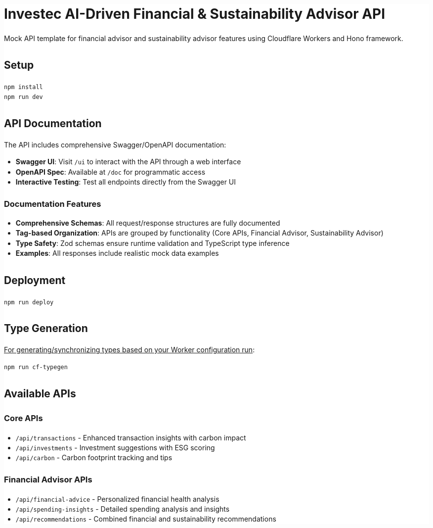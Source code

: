 # Investec AI-Driven Financial & Sustainability Advisor API

Mock API template for financial advisor and sustainability advisor features using Cloudflare Workers and Hono framework.

## Setup

```txt
npm install
npm run dev
```

## API Documentation

The API includes comprehensive Swagger/OpenAPI documentation:

- **Swagger UI**: Visit `/ui` to interact with the API through a web interface
- **OpenAPI Spec**: Available at `/doc` for programmatic access
- **Interactive Testing**: Test all endpoints directly from the Swagger UI

### Documentation Features

- **Comprehensive Schemas**: All request/response structures are fully documented
- **Tag-based Organization**: APIs are grouped by functionality (Core APIs, Financial Advisor, Sustainability Advisor)
- **Type Safety**: Zod schemas ensure runtime validation and TypeScript type inference
- **Examples**: All responses include realistic mock data examples

## Deployment

```txt
npm run deploy
```

## Type Generation

[For generating/synchronizing types based on your Worker configuration run](https://developers.cloudflare.com/workers/wrangler/commands/#types):

```txt
npm run cf-typegen
```

## Available APIs

### Core APIs
- `/api/transactions` - Enhanced transaction insights with carbon impact
- `/api/investments` - Investment suggestions with ESG scoring
- `/api/carbon` - Carbon footprint tracking and tips

### Financial Advisor APIs
- `/api/financial-advice` - Personalized financial health analysis
- `/api/spending-insights` - Detailed spending analysis and insights
- `/api/recommendations` - Combined financial and sustainability recommendations
